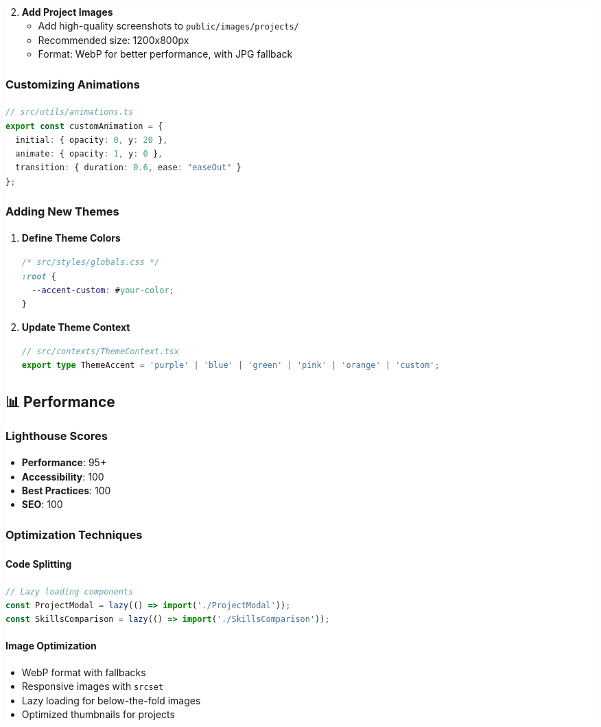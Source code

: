 2. **Add Project Images**
   - Add high-quality screenshots to `public/images/projects/`
   - Recommended size: 1200x800px
   - Format: WebP for better performance, with JPG fallback

### **Customizing Animations**

```typescript
// src/utils/animations.ts
export const customAnimation = {
  initial: { opacity: 0, y: 20 },
  animate: { opacity: 1, y: 0 },
  transition: { duration: 0.6, ease: "easeOut" }
};
```

### **Adding New Themes**

1. **Define Theme Colors**
   ```css
   /* src/styles/globals.css */
   :root {
     --accent-custom: #your-color;
   }
   ```

2. **Update Theme Context**
   ```typescript
   // src/contexts/ThemeContext.tsx
   export type ThemeAccent = 'purple' | 'blue' | 'green' | 'pink' | 'orange' | 'custom';
   ```

## 📊 Performance

### **Lighthouse Scores**
- **Performance**: 95+
- **Accessibility**: 100
- **Best Practices**: 100
- **SEO**: 100

### **Optimization Techniques**

#### **Code Splitting**
```typescript
// Lazy loading components
const ProjectModal = lazy(() => import('./ProjectModal'));
const SkillsComparison = lazy(() => import('./SkillsComparison'));
```

#### **Image Optimization**
- WebP format with fallbacks
- Responsive images with `srcset`
- Lazy loading for below-the-fold images
- Optimized thumbnails for projects
